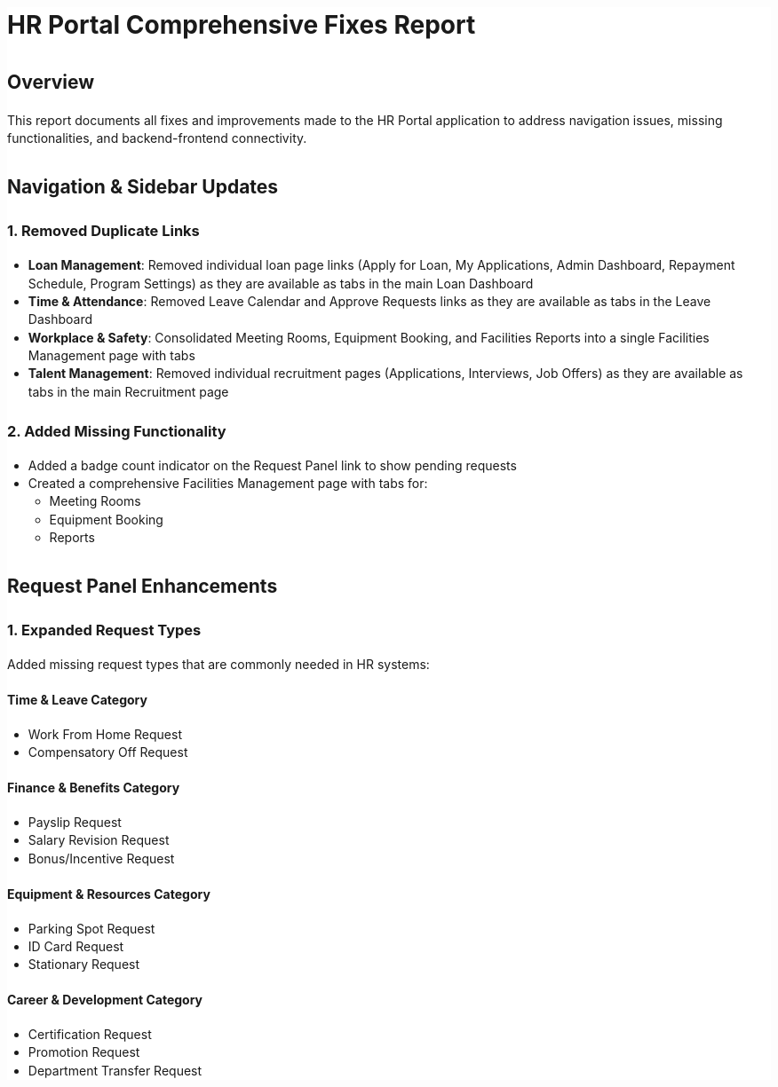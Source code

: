 # HR Portal Comprehensive Fixes Report

## Overview
This report documents all fixes and improvements made to the HR Portal application to address navigation issues, missing functionalities, and backend-frontend connectivity.

## Navigation & Sidebar Updates

### 1. Removed Duplicate Links
- **Loan Management**: Removed individual loan page links (Apply for Loan, My Applications, Admin Dashboard, Repayment Schedule, Program Settings) as they are available as tabs in the main Loan Dashboard
- **Time & Attendance**: Removed Leave Calendar and Approve Requests links as they are available as tabs in the Leave Dashboard
- **Workplace & Safety**: Consolidated Meeting Rooms, Equipment Booking, and Facilities Reports into a single Facilities Management page with tabs
- **Talent Management**: Removed individual recruitment pages (Applications, Interviews, Job Offers) as they are available as tabs in the main Recruitment page

### 2. Added Missing Functionality
- Added a badge count indicator on the Request Panel link to show pending requests
- Created a comprehensive Facilities Management page with tabs for:
  - Meeting Rooms
  - Equipment Booking
  - Reports

## Request Panel Enhancements

### 1. Expanded Request Types
Added missing request types that are commonly needed in HR systems:

#### Time & Leave Category
- Work From Home Request
- Compensatory Off Request

#### Finance & Benefits Category
- Payslip Request
- Salary Revision Request
- Bonus/Incentive Request

#### Equipment & Resources Category
- Parking Spot Request
- ID Card Request
- Stationary Request

#### Career & Development Category
- Certification Request
- Promotion Request
- Department Transfer Request
